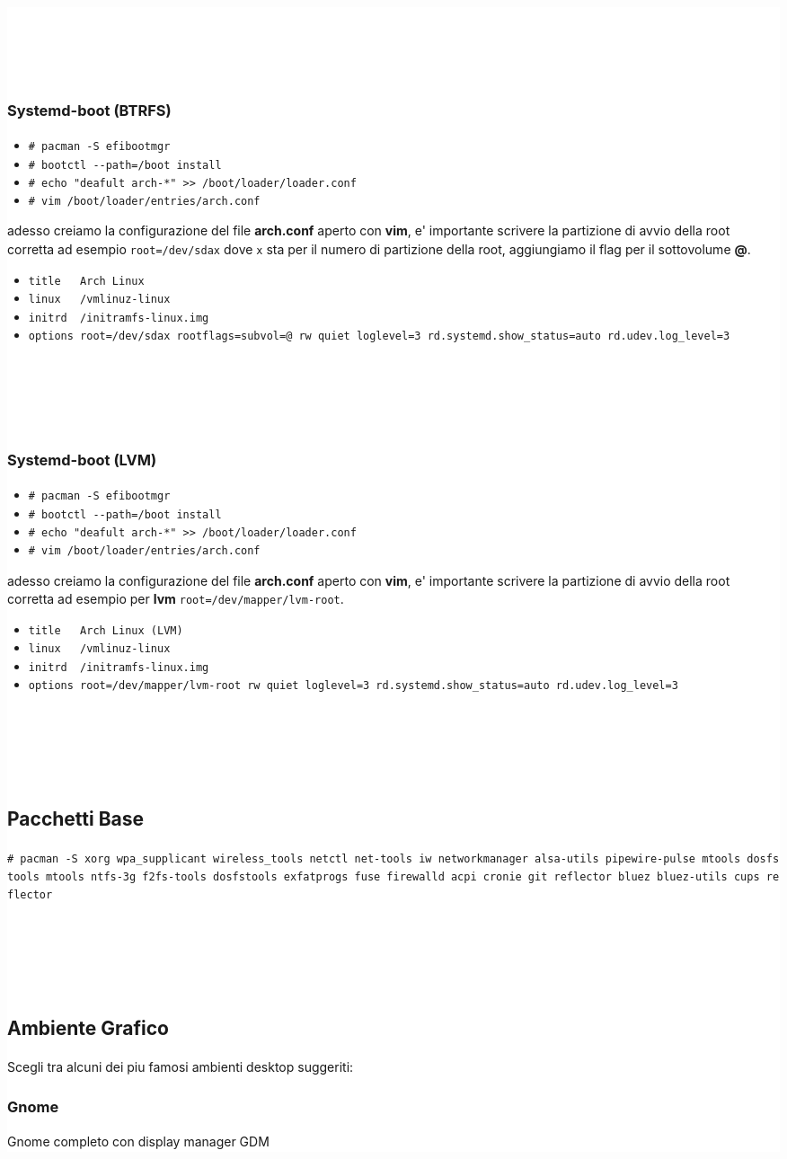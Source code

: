 <br><br><br><br>


### Systemd-boot (BTRFS)

- `# pacman -S efibootmgr`
- `# bootctl --path=/boot install`
- `# echo "deafult arch-*" >> /boot/loader/loader.conf`
- `# vim /boot/loader/entries/arch.conf`

adesso creiamo la configurazione del file **arch.conf** aperto con **vim**, e' importante scrivere la partizione di avvio della root corretta ad esempio `root=/dev/sdax` dove `x` sta per il numero di partizione della root, aggiungiamo il flag per il sottovolume **@**.

- `title   Arch Linux`
- `linux   /vmlinuz-linux`
- `initrd  /initramfs-linux.img`
- `options root=/dev/sdax rootflags=subvol=@ rw quiet loglevel=3 rd.systemd.show_status=auto rd.udev.log_level=3`

<br><br><br><br>

### Systemd-boot (LVM)

- `# pacman -S efibootmgr`
- `# bootctl --path=/boot install`
- `# echo "deafult arch-*" >> /boot/loader/loader.conf`
- `# vim /boot/loader/entries/arch.conf`

adesso creiamo la configurazione del file **arch.conf** aperto con **vim**, e' importante scrivere la partizione di avvio della root corretta ad esempio per **lvm** `root=/dev/mapper/lvm-root`.

- `title   Arch Linux (LVM)`
- `linux   /vmlinuz-linux`
- `initrd  /initramfs-linux.img`
- `options root=/dev/mapper/lvm-root rw quiet loglevel=3 rd.systemd.show_status=auto rd.udev.log_level=3`

<br><br><br><br>

## Pacchetti Base

`# pacman -S xorg wpa_supplicant wireless_tools netctl net-tools iw networkmanager alsa-utils pipewire-pulse mtools dosfstools mtools ntfs-3g f2fs-tools dosfstools exfatprogs fuse firewalld acpi cronie git reflector bluez bluez-utils cups reflector`

<br><br><br><br>


## Ambiente Grafico

Scegli tra alcuni dei piu famosi ambienti desktop suggeriti:

### Gnome
Gnome completo con display manager GDM
